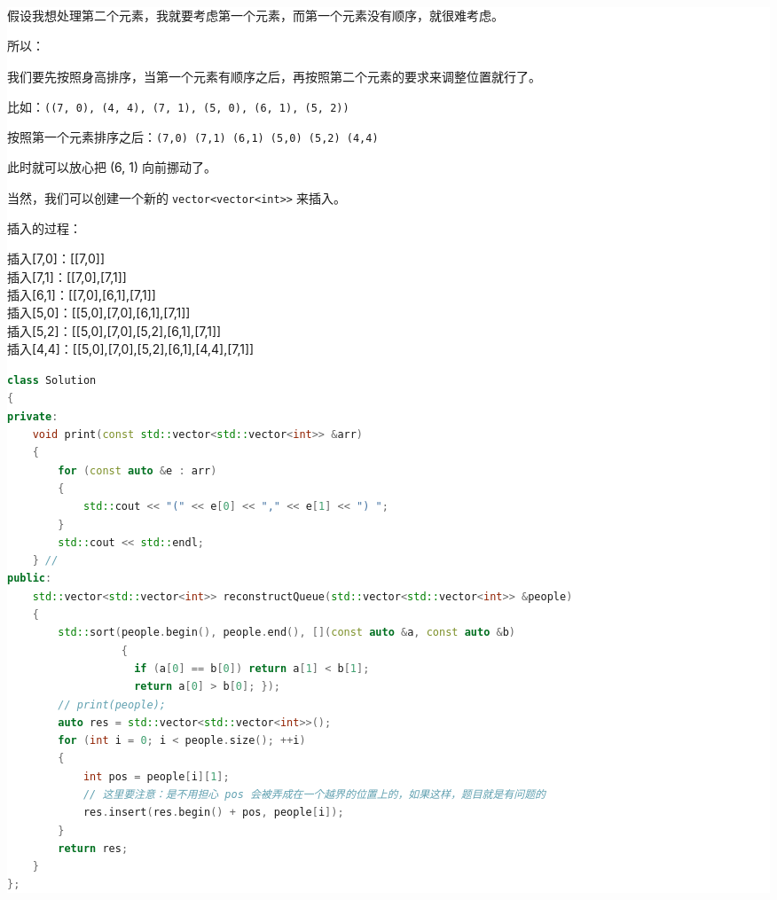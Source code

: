 假设我想处理第二个元素，我就要考虑第一个元素，而第一个元素没有顺序，就很难考虑。

所以：

我们要先按照身高排序，当第一个元素有顺序之后，再按照第二个元素的要求来调整位置就行了。

比如：`((7, 0), (4, 4), (7, 1), (5, 0), (6, 1), (5, 2))`

按照第一个元素排序之后：`(7,0) (7,1) (6,1) (5,0) (5,2) (4,4)`

此时就可以放心把 (6, 1) 向前挪动了。

当然，我们可以创建一个新的 `vector<vector<int>>` 来插入。

插入的过程：

插入[7,0]：[[7,0]] \
插入[7,1]：[[7,0],[7,1]] \
插入[6,1]：[[7,0],[6,1],[7,1]] \
插入[5,0]：[[5,0],[7,0],[6,1],[7,1]] \
插入[5,2]：[[5,0],[7,0],[5,2],[6,1],[7,1]] \
插入[4,4]：[[5,0],[7,0],[5,2],[6,1],[4,4],[7,1]]


```cpp
class Solution
{
private:
    void print(const std::vector<std::vector<int>> &arr)
    {
        for (const auto &e : arr)
        {
            std::cout << "(" << e[0] << "," << e[1] << ") ";
        }
        std::cout << std::endl;
    } //
public:
    std::vector<std::vector<int>> reconstructQueue(std::vector<std::vector<int>> &people)
    {
        std::sort(people.begin(), people.end(), [](const auto &a, const auto &b)
                  { 
                    if (a[0] == b[0]) return a[1] < b[1];
                    return a[0] > b[0]; });
        // print(people);
        auto res = std::vector<std::vector<int>>();
        for (int i = 0; i < people.size(); ++i)
        {
            int pos = people[i][1];
            // 这里要注意：是不用担心 pos 会被弄成在一个越界的位置上的，如果这样，题目就是有问题的
            res.insert(res.begin() + pos, people[i]);
        }
        return res;
    }
};
```

